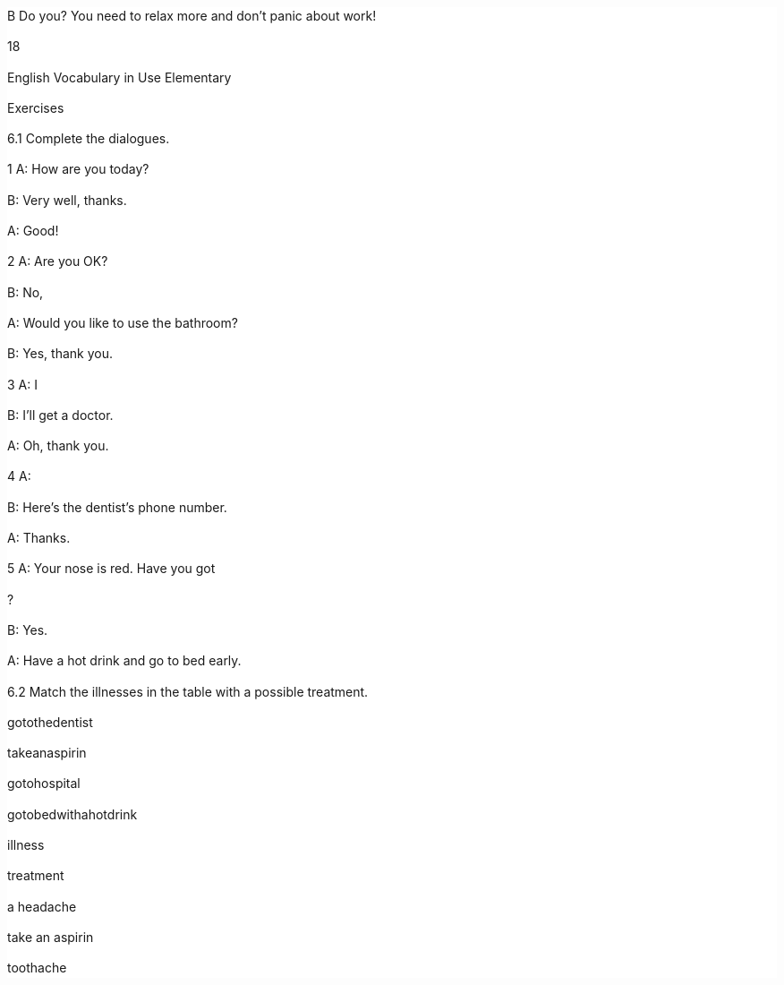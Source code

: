 B Do you? You need to relax more and don’t panic about work!

18

English Vocabulary in Use Elementary



Exercises

6.1 Complete the dialogues.

1 A: How are you today?

B: Very well, thanks.

A: Good!

2 A: Are you OK?

B: No,

A: Would you like to use the bathroom?

B: Yes, thank you.

3 A: I

B: I’ll get a doctor.

A: Oh, thank you.

4 A:

B: Here’s the dentist’s phone number.

A: Thanks.

5 A: Your nose is red. Have you got

?

B: Yes.

A: Have a hot drink and go to bed early.

6.2 Match the illnesses in the table with a possible treatment.

gotothedentist

takeanaspirin

gotohospital

gotobedwithahotdrink

illness

treatment

a headache

take an aspirin

toothache
